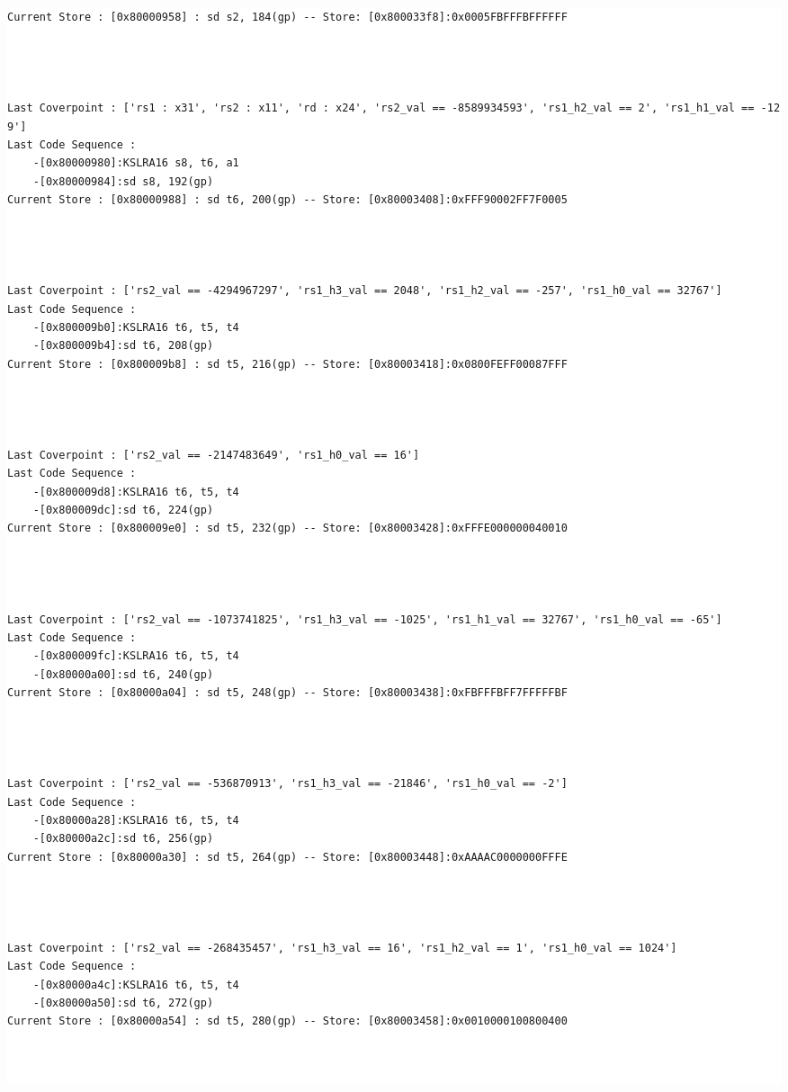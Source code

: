 ```
Current Store : [0x80000958] : sd s2, 184(gp) -- Store: [0x800033f8]:0x0005FBFFFBFFFFFF




Last Coverpoint : ['rs1 : x31', 'rs2 : x11', 'rd : x24', 'rs2_val == -8589934593', 'rs1_h2_val == 2', 'rs1_h1_val == -129']
Last Code Sequence : 
	-[0x80000980]:KSLRA16 s8, t6, a1
	-[0x80000984]:sd s8, 192(gp)
Current Store : [0x80000988] : sd t6, 200(gp) -- Store: [0x80003408]:0xFFF90002FF7F0005




Last Coverpoint : ['rs2_val == -4294967297', 'rs1_h3_val == 2048', 'rs1_h2_val == -257', 'rs1_h0_val == 32767']
Last Code Sequence : 
	-[0x800009b0]:KSLRA16 t6, t5, t4
	-[0x800009b4]:sd t6, 208(gp)
Current Store : [0x800009b8] : sd t5, 216(gp) -- Store: [0x80003418]:0x0800FEFF00087FFF




Last Coverpoint : ['rs2_val == -2147483649', 'rs1_h0_val == 16']
Last Code Sequence : 
	-[0x800009d8]:KSLRA16 t6, t5, t4
	-[0x800009dc]:sd t6, 224(gp)
Current Store : [0x800009e0] : sd t5, 232(gp) -- Store: [0x80003428]:0xFFFE000000040010




Last Coverpoint : ['rs2_val == -1073741825', 'rs1_h3_val == -1025', 'rs1_h1_val == 32767', 'rs1_h0_val == -65']
Last Code Sequence : 
	-[0x800009fc]:KSLRA16 t6, t5, t4
	-[0x80000a00]:sd t6, 240(gp)
Current Store : [0x80000a04] : sd t5, 248(gp) -- Store: [0x80003438]:0xFBFFFBFF7FFFFFBF




Last Coverpoint : ['rs2_val == -536870913', 'rs1_h3_val == -21846', 'rs1_h0_val == -2']
Last Code Sequence : 
	-[0x80000a28]:KSLRA16 t6, t5, t4
	-[0x80000a2c]:sd t6, 256(gp)
Current Store : [0x80000a30] : sd t5, 264(gp) -- Store: [0x80003448]:0xAAAAC0000000FFFE




Last Coverpoint : ['rs2_val == -268435457', 'rs1_h3_val == 16', 'rs1_h2_val == 1', 'rs1_h0_val == 1024']
Last Code Sequence : 
	-[0x80000a4c]:KSLRA16 t6, t5, t4
	-[0x80000a50]:sd t6, 272(gp)
Current Store : [0x80000a54] : sd t5, 280(gp) -- Store: [0x80003458]:0x0010000100800400




```